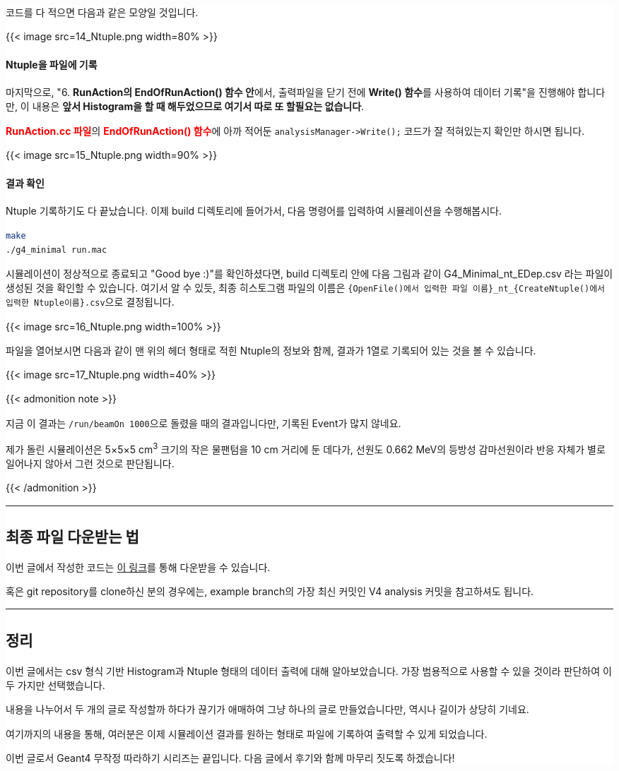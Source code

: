 코드를 다 적으면 다음과 같은 모양일 것입니다.

{{< image src=14_Ntuple.png width=80% >}}

#### Ntuple을 파일에 기록

마지막으로, "6. <b>RunAction의 EndOfRunAction() 함수 안</b>에서, 출력파일을 닫기 전에 <b>Write() 함수</b>를 사용하여 데이터 기록"을 진행해야 합니다만, 이 내용은 <b>앞서 Histogram을 할 때 해두었으므로 여기서 따로 또 할필요는 없습니다</b>.

<font color=red><b>RunAction.cc 파일</b></font>의 <font color=red><b>EndOfRunAction() 함수</b></font>에 아까 적어둔 `analysisManager->Write();` 코드가 잘 적혀있는지 확인만 하시면 됩니다.

{{< image src=15_Ntuple.png width=90% >}}

#### 결과 확인

Ntuple 기록하기도 다 끝났습니다. 이제 build 디렉토리에 들어가서, 다음 명령어를 입력하여 시뮬레이션을 수행해봅시다.

```bash
make
./g4_minimal run.mac
```

시뮬레이션이 정상적으로 종료되고 "Good bye :)"를 확인하셨다면, build 디렉토리 안에 다음 그림과 같이 G4_Minimal_nt_EDep.csv 라는 파일이 생성된 것을 확인할 수 있습니다. 여기서 알 수 있듯, 최종 히스토그램 파일의 이름은 `{OpenFile()에서 입력한 파일 이름}_nt_{CreateNtuple()에서 입력한 Ntuple이름}.csv`으로 결정됩니다.

{{< image src=16_Ntuple.png width=100% >}}

파일을 열어보시면 다음과 같이 맨 위의 헤더 형태로 적힌 Ntuple의 정보와 함께, 결과가 1열로 기록되어 있는 것을 볼 수 있습니다.

{{< image src=17_Ntuple.png width=40% >}}

{{< admonition note >}}

지금 이 결과는 `/run/beamOn 1000`으로 돌렸을 때의 결과입니다만, 기록된 Event가 많지 않네요. 

제가 돌린 시뮬레이션은 5×5×5 cm<sup>3</sup> 크기의 작은 물팬텀을 10 cm 거리에 둔 데다가, 선원도 0.662 MeV의 등방성 감마선원이라 반응 자체가 별로 일어나지 않아서 그런 것으로 판단됩니다.

{{< /admonition >}}

---

## 최종 파일 다운받는 법

이번 글에서 작성한 코드는 [이 링크](https://github.com/evandde/g4_minimal/archive/refs/heads/example.zip)를 통해 다운받을 수 있습니다.

혹은 git repository를 clone하신 분의 경우에는, example branch의 가장 최신 커밋인 V4 analysis 커밋을 참고하셔도 됩니다.

---

## 정리

이번 글에서는 csv 형식 기반 Histogram과 Ntuple 형태의 데이터 출력에 대해 알아보았습니다. 가장 범용적으로 사용할 수 있을 것이라 판단하여 이 두 가지만 선택했습니다.

내용을 나누어서 두 개의 글로 작성할까 하다가 끊기가 애매하여 그냥 하나의 글로 만들었습니다만, 역시나 길이가 상당히 기네요.

여기까지의 내용을 통해, 여러분은 이제 시뮬레이션 결과를 원하는 형태로 파일에 기록하여 출력할 수 있게 되었습니다.

이번 글로서 Geant4 무작정 따라하기 시리즈는 끝입니다. 다음 글에서 후기와 함께 마무리 짓도록 하겠습니다!

